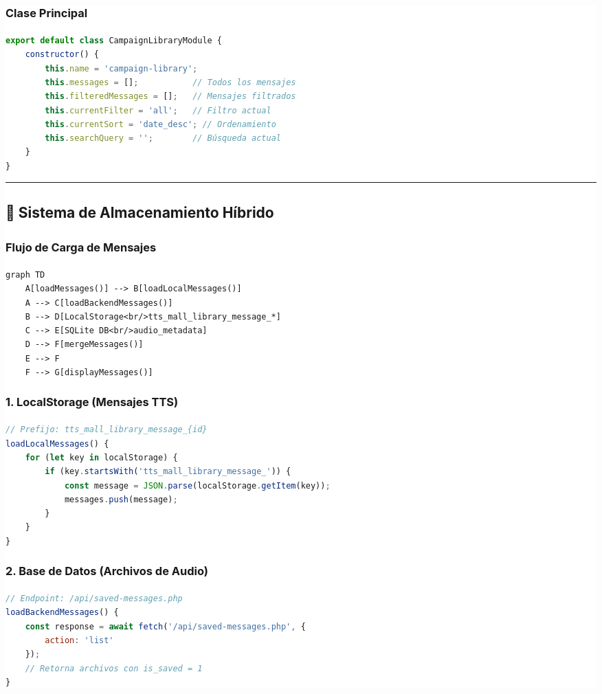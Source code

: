 ### Clase Principal
```javascript
export default class CampaignLibraryModule {
    constructor() {
        this.name = 'campaign-library';
        this.messages = [];           // Todos los mensajes
        this.filteredMessages = [];   // Mensajes filtrados
        this.currentFilter = 'all';   // Filtro actual
        this.currentSort = 'date_desc'; // Ordenamiento
        this.searchQuery = '';        // Búsqueda actual
    }
}
```

---

## 💾 Sistema de Almacenamiento Híbrido

### Flujo de Carga de Mensajes

```mermaid
graph TD
    A[loadMessages()] --> B[loadLocalMessages()]
    A --> C[loadBackendMessages()]
    B --> D[LocalStorage<br/>tts_mall_library_message_*]
    C --> E[SQLite DB<br/>audio_metadata]
    D --> F[mergeMessages()]
    E --> F
    F --> G[displayMessages()]
```

### 1. **LocalStorage (Mensajes TTS)**
```javascript
// Prefijo: tts_mall_library_message_{id}
loadLocalMessages() {
    for (let key in localStorage) {
        if (key.startsWith('tts_mall_library_message_')) {
            const message = JSON.parse(localStorage.getItem(key));
            messages.push(message);
        }
    }
}
```

### 2. **Base de Datos (Archivos de Audio)**
```javascript
// Endpoint: /api/saved-messages.php
loadBackendMessages() {
    const response = await fetch('/api/saved-messages.php', {
        action: 'list'
    });
    // Retorna archivos con is_saved = 1
}
```
